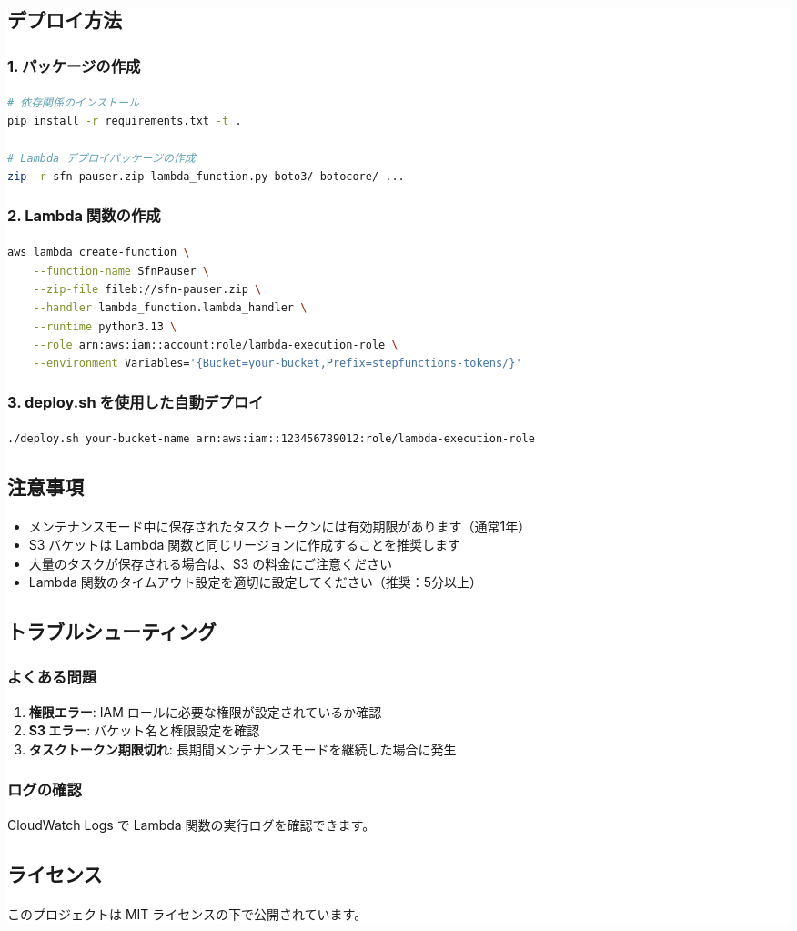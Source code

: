 ## デプロイ方法

### 1. パッケージの作成
```bash
# 依存関係のインストール
pip install -r requirements.txt -t .

# Lambda デプロイパッケージの作成
zip -r sfn-pauser.zip lambda_function.py boto3/ botocore/ ...
```

### 2. Lambda 関数の作成
```bash
aws lambda create-function \
    --function-name SfnPauser \
    --zip-file fileb://sfn-pauser.zip \
    --handler lambda_function.lambda_handler \
    --runtime python3.13 \
    --role arn:aws:iam::account:role/lambda-execution-role \
    --environment Variables='{Bucket=your-bucket,Prefix=stepfunctions-tokens/}'
```

### 3. deploy.sh を使用した自動デプロイ
```bash
./deploy.sh your-bucket-name arn:aws:iam::123456789012:role/lambda-execution-role
```

## 注意事項

- メンテナンスモード中に保存されたタスクトークンには有効期限があります（通常1年）
- S3 バケットは Lambda 関数と同じリージョンに作成することを推奨します
- 大量のタスクが保存される場合は、S3 の料金にご注意ください
- Lambda 関数のタイムアウト設定を適切に設定してください（推奨：5分以上）

## トラブルシューティング

### よくある問題

1. **権限エラー**: IAM ロールに必要な権限が設定されているか確認
2. **S3 エラー**: バケット名と権限設定を確認
3. **タスクトークン期限切れ**: 長期間メンテナンスモードを継続した場合に発生

### ログの確認
CloudWatch Logs で Lambda 関数の実行ログを確認できます。

## ライセンス

このプロジェクトは MIT ライセンスの下で公開されています。